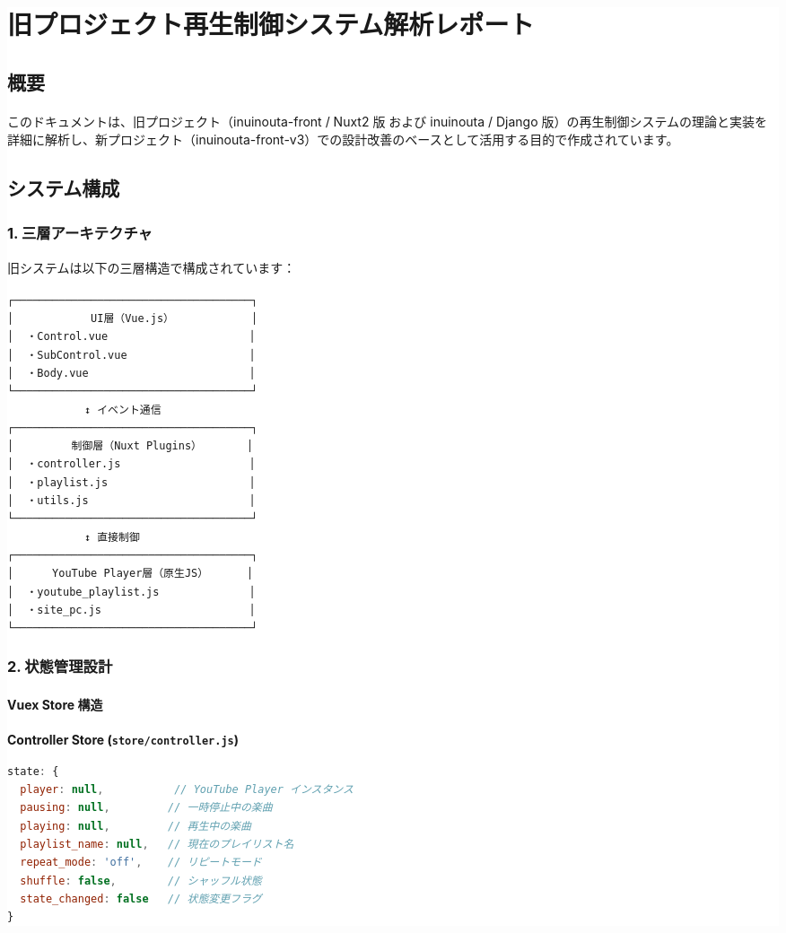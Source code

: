 # 旧プロジェクト再生制御システム解析レポート

## 概要

このドキュメントは、旧プロジェクト（inuinouta-front / Nuxt2 版 および inuinouta / Django 版）の再生制御システムの理論と実装を詳細に解析し、新プロジェクト（inuinouta-front-v3）での設計改善のベースとして活用する目的で作成されています。

## システム構成

### 1. 三層アーキテクチャ

旧システムは以下の三層構造で構成されています：

```
┌─────────────────────────────────────┐
│            UI層（Vue.js）            │
│  ・Control.vue                      │
│  ・SubControl.vue                   │
│  ・Body.vue                         │
└─────────────────────────────────────┘
            ↕ イベント通信
┌─────────────────────────────────────┐
│         制御層（Nuxt Plugins）       │
│  ・controller.js                    │
│  ・playlist.js                      │
│  ・utils.js                         │
└─────────────────────────────────────┘
            ↕ 直接制御
┌─────────────────────────────────────┐
│      YouTube Player層（原生JS）      │
│  ・youtube_playlist.js              │
│  ・site_pc.js                       │
└─────────────────────────────────────┘
```

### 2. 状態管理設計

#### Vuex Store 構造

**Controller Store (`store/controller.js`)**

```javascript
state: {
  player: null,           // YouTube Player インスタンス
  pausing: null,         // 一時停止中の楽曲
  playing: null,         // 再生中の楽曲
  playlist_name: null,   // 現在のプレイリスト名
  repeat_mode: 'off',    // リピートモード
  shuffle: false,        // シャッフル状態
  state_changed: false   // 状態変更フラグ
}
```
